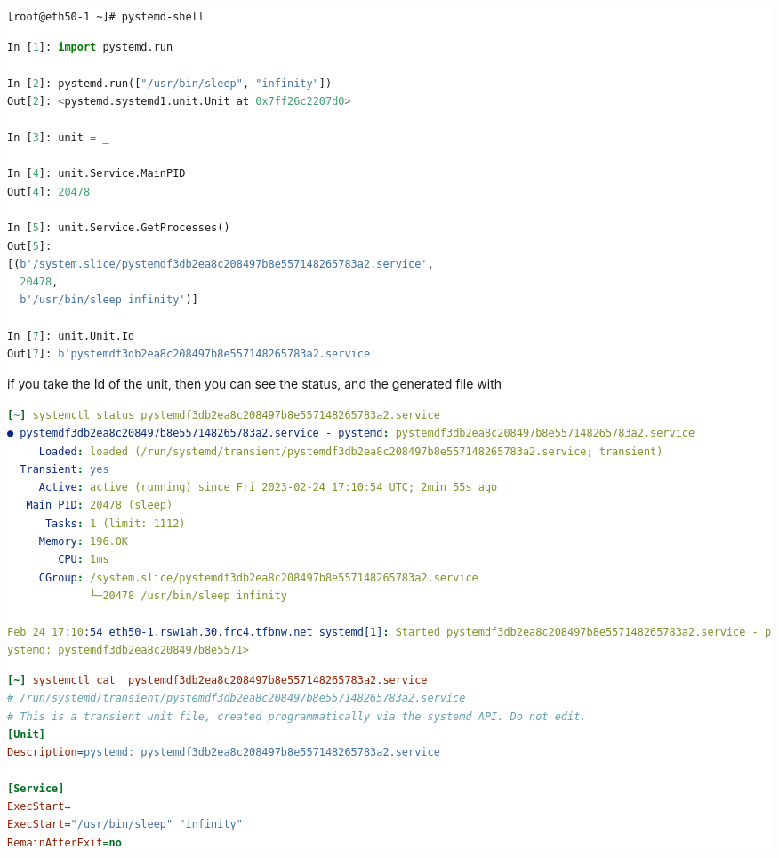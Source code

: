 ```bash
[root@eth50-1 ~]# pystemd-shell
```
```python
In [1]: import pystemd.run

In [2]: pystemd.run(["/usr/bin/sleep", "infinity"])
Out[2]: <pystemd.systemd1.unit.Unit at 0x7ff26c2207d0>

In [3]: unit = _

In [4]: unit.Service.MainPID
Out[4]: 20478

In [5]: unit.Service.GetProcesses()
Out[5]: 
[(b'/system.slice/pystemdf3db2ea8c208497b8e557148265783a2.service',
  20478,
  b'/usr/bin/sleep infinity')]

In [7]: unit.Unit.Id
Out[7]: b'pystemdf3db2ea8c208497b8e557148265783a2.service'

```

if you take the Id of the unit, then you can see the status, and the generated file with

```yaml
[~] systemctl status pystemdf3db2ea8c208497b8e557148265783a2.service
● pystemdf3db2ea8c208497b8e557148265783a2.service - pystemd: pystemdf3db2ea8c208497b8e557148265783a2.service
     Loaded: loaded (/run/systemd/transient/pystemdf3db2ea8c208497b8e557148265783a2.service; transient)
  Transient: yes
     Active: active (running) since Fri 2023-02-24 17:10:54 UTC; 2min 55s ago
   Main PID: 20478 (sleep)
      Tasks: 1 (limit: 1112)
     Memory: 196.0K
        CPU: 1ms
     CGroup: /system.slice/pystemdf3db2ea8c208497b8e557148265783a2.service
             └─20478 /usr/bin/sleep infinity

Feb 24 17:10:54 eth50-1.rsw1ah.30.frc4.tfbnw.net systemd[1]: Started pystemdf3db2ea8c208497b8e557148265783a2.service - pystemd: pystemdf3db2ea8c208497b8e5571>

```

```ini
[~] systemctl cat  pystemdf3db2ea8c208497b8e557148265783a2.service
# /run/systemd/transient/pystemdf3db2ea8c208497b8e557148265783a2.service
# This is a transient unit file, created programmatically via the systemd API. Do not edit.
[Unit]
Description=pystemd: pystemdf3db2ea8c208497b8e557148265783a2.service

[Service]
ExecStart=
ExecStart="/usr/bin/sleep" "infinity"
RemainAfterExit=no
```
